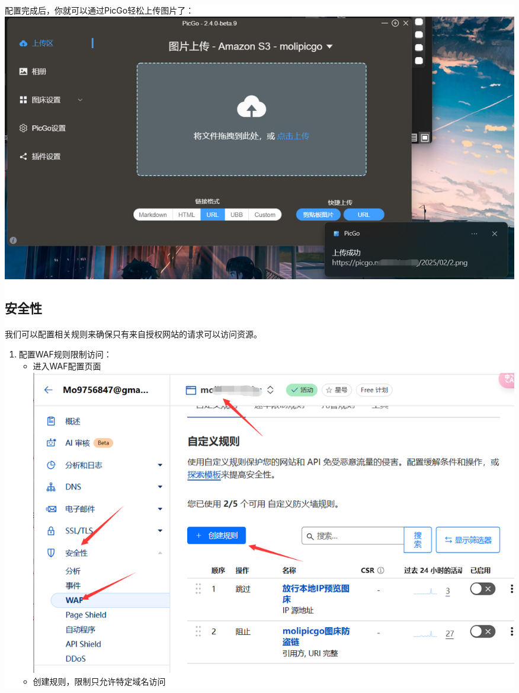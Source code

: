 配置完成后，你就可以通过PicGo轻松上传图片了：
![Img](./FILES/CloudflareR2+PicGo免费图床教程.assets/img-20250213154145.png)

## 安全性
我们可以配置相关规则来确保只有来自授权网站的请求可以访问资源。

1. 配置WAF规则限制访问：
   - 进入WAF配置页面
   ![Img](./FILES/CloudflareR2+PicGo免费图床教程.assets/img-20250213154409.png)
   - 创建规则，限制只允许特定域名访问